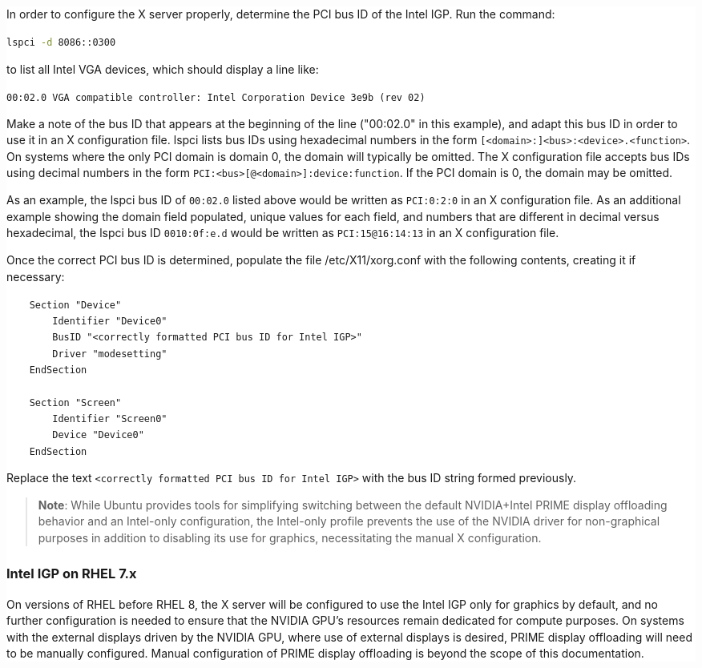 In order to configure the X server properly, determine the PCI bus ID of
the Intel IGP. Run the command:

```bash
lspci -d 8086::0300
```

to list all Intel VGA devices, which should display a line like:

```
00:02.0 VGA compatible controller: Intel Corporation Device 3e9b (rev 02)
```

Make a note of the bus ID that appears at the beginning of the line
("00:02.0" in this example), and adapt this bus ID in order to use it in an
X configuration file. lspci lists bus IDs using hexadecimal numbers in the
form `[<domain>:]<bus>:<device>.<function>`. On systems where the only PCI
domain is domain 0, the domain will typically be omitted. The X configuration
file accepts bus IDs using decimal numbers in the form
`PCI:<bus>[@<domain>]:device:function`. If the PCI domain is 0, the
domain may be omitted.

As an example, the lspci bus ID of `00:02.0` listed above would be written
as `PCI:0:2:0` in an X configuration file. As an additional example showing
the domain field populated, unique values for each field, and numbers that
are different in decimal versus hexadecimal, the lspci bus ID `0010:0f:e.d`
would be written as `PCI:15@16:14:13` in an X configuration file.

Once the correct PCI bus ID is determined, populate the file
/etc/X11/xorg.conf with the following contents, creating it if necessary:

```
    Section "Device"
        Identifier "Device0"
        BusID "<correctly formatted PCI bus ID for Intel IGP>"
        Driver "modesetting"
    EndSection

    Section "Screen"
        Identifier "Screen0"
        Device "Device0"
    EndSection
```

Replace the text `<correctly formatted PCI bus ID for Intel IGP>` with the
bus ID string formed previously.

> **Note**: While Ubuntu provides tools for simplifying switching between the
> default NVIDIA+Intel PRIME display offloading behavior and an Intel-only
> configuration, the Intel-only profile prevents the use of the NVIDIA driver
> for non-graphical purposes in addition to disabling its use for graphics,
> necessitating the manual X configuration.

### Intel IGP on RHEL 7.x

On versions of RHEL before RHEL 8, the X server will be configured to use
the Intel IGP only for graphics by default, and no further configuration is
needed to ensure that the NVIDIA GPU’s resources remain dedicated for compute
purposes. On systems with the external displays driven by the NVIDIA GPU,
where use of external displays is desired, PRIME display offloading will need
to be manually configured. Manual configuration of PRIME display offloading
is beyond the scope of this documentation.

